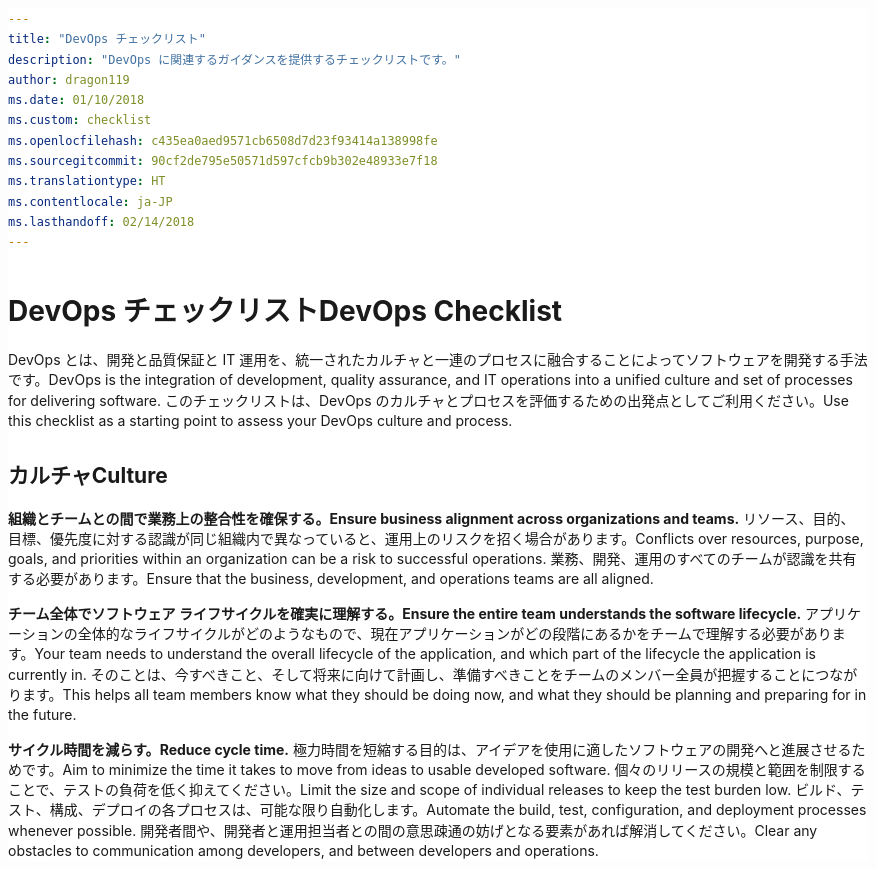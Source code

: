```yaml
---
title: "DevOps チェックリスト"
description: "DevOps に関連するガイダンスを提供するチェックリストです。"
author: dragon119
ms.date: 01/10/2018
ms.custom: checklist
ms.openlocfilehash: c435ea0aed9571cb6508d7d23f93414a138998fe
ms.sourcegitcommit: 90cf2de795e50571d597cfcb9b302e48933e7f18
ms.translationtype: HT
ms.contentlocale: ja-JP
ms.lasthandoff: 02/14/2018
---
```

# <a name="devops-checklist"></a><span data-ttu-id="d9d0a-103">DevOps チェックリスト</span><span class="sxs-lookup"><span data-stu-id="d9d0a-103">DevOps Checklist</span></span>

<span data-ttu-id="d9d0a-104">DevOps とは、開発と品質保証と IT 運用を、統一されたカルチャと一連のプロセスに融合することによってソフトウェアを開発する手法です。</span><span class="sxs-lookup"><span data-stu-id="d9d0a-104">DevOps is the integration of development, quality assurance, and IT operations into a unified culture and set of processes for delivering software.</span></span> <span data-ttu-id="d9d0a-105">このチェックリストは、DevOps のカルチャとプロセスを評価するための出発点としてご利用ください。</span><span class="sxs-lookup"><span data-stu-id="d9d0a-105">Use this checklist as a starting point to assess your DevOps culture and process.</span></span>

## <a name="culture"></a><span data-ttu-id="d9d0a-106">カルチャ</span><span class="sxs-lookup"><span data-stu-id="d9d0a-106">Culture</span></span>

<span data-ttu-id="d9d0a-107">**組織とチームとの間で業務上の整合性を確保する。**</span><span class="sxs-lookup"><span data-stu-id="d9d0a-107">**Ensure business alignment across organizations and teams.**</span></span> <span data-ttu-id="d9d0a-108">リソース、目的、目標、優先度に対する認識が同じ組織内で異なっていると、運用上のリスクを招く場合があります。</span><span class="sxs-lookup"><span data-stu-id="d9d0a-108">Conflicts over resources, purpose, goals, and priorities within an organization can be a risk to successful operations.</span></span> <span data-ttu-id="d9d0a-109">業務、開発、運用のすべてのチームが認識を共有する必要があります。</span><span class="sxs-lookup"><span data-stu-id="d9d0a-109">Ensure that the business, development, and operations teams are all aligned.</span></span>

<span data-ttu-id="d9d0a-110">**チーム全体でソフトウェア ライフサイクルを確実に理解する。**</span><span class="sxs-lookup"><span data-stu-id="d9d0a-110">**Ensure the entire team understands the software lifecycle.**</span></span> <span data-ttu-id="d9d0a-111">アプリケーションの全体的なライフサイクルがどのようなもので、現在アプリケーションがどの段階にあるかをチームで理解する必要があります。</span><span class="sxs-lookup"><span data-stu-id="d9d0a-111">Your team needs to understand the overall lifecycle of the application, and which part of the lifecycle the application is currently in.</span></span> <span data-ttu-id="d9d0a-112">そのことは、今すべきこと、そして将来に向けて計画し、準備すべきことをチームのメンバー全員が把握することにつながります。</span><span class="sxs-lookup"><span data-stu-id="d9d0a-112">This helps all team members know what they should be doing now, and what they should be planning and preparing for in the future.</span></span>

<span data-ttu-id="d9d0a-113">**サイクル時間を減らす。**</span><span class="sxs-lookup"><span data-stu-id="d9d0a-113">**Reduce cycle time.**</span></span> <span data-ttu-id="d9d0a-114">極力時間を短縮する目的は、アイデアを使用に適したソフトウェアの開発へと進展させるためです。</span><span class="sxs-lookup"><span data-stu-id="d9d0a-114">Aim to minimize the time it takes to move from ideas to usable developed software.</span></span> <span data-ttu-id="d9d0a-115">個々のリリースの規模と範囲を制限することで、テストの負荷を低く抑えてください。</span><span class="sxs-lookup"><span data-stu-id="d9d0a-115">Limit the size and scope of individual releases to keep the test burden low.</span></span> <span data-ttu-id="d9d0a-116">ビルド、テスト、構成、デプロイの各プロセスは、可能な限り自動化します。</span><span class="sxs-lookup"><span data-stu-id="d9d0a-116">Automate the build, test, configuration, and deployment processes whenever possible.</span></span> <span data-ttu-id="d9d0a-117">開発者間や、開発者と運用担当者との間の意思疎通の妨げとなる要素があれば解消してください。</span><span class="sxs-lookup"><span data-stu-id="d9d0a-117">Clear any obstacles to communication among developers, and between developers and operations.</span></span> 
